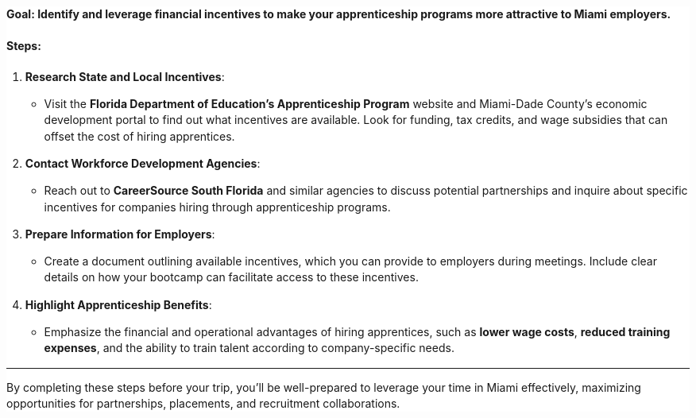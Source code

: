 #### **Goal**: Identify and leverage financial incentives to make your apprenticeship programs more attractive to Miami employers.

#### **Steps**:

1. **Research State and Local Incentives**:
   - Visit the **Florida Department of Education’s Apprenticeship Program** website and Miami-Dade County’s economic development portal to find out what incentives are available. Look for funding, tax credits, and wage subsidies that can offset the cost of hiring apprentices.
   
2. **Contact Workforce Development Agencies**:
   - Reach out to **CareerSource South Florida** and similar agencies to discuss potential partnerships and inquire about specific incentives for companies hiring through apprenticeship programs.
   
3. **Prepare Information for Employers**:
   - Create a document outlining available incentives, which you can provide to employers during meetings. Include clear details on how your bootcamp can facilitate access to these incentives.

4. **Highlight Apprenticeship Benefits**:
   - Emphasize the financial and operational advantages of hiring apprentices, such as **lower wage costs**, **reduced training expenses**, and the ability to train talent according to company-specific needs.

---

By completing these steps before your trip, you’ll be well-prepared to leverage your time in Miami effectively, maximizing opportunities for partnerships, placements, and recruitment collaborations.